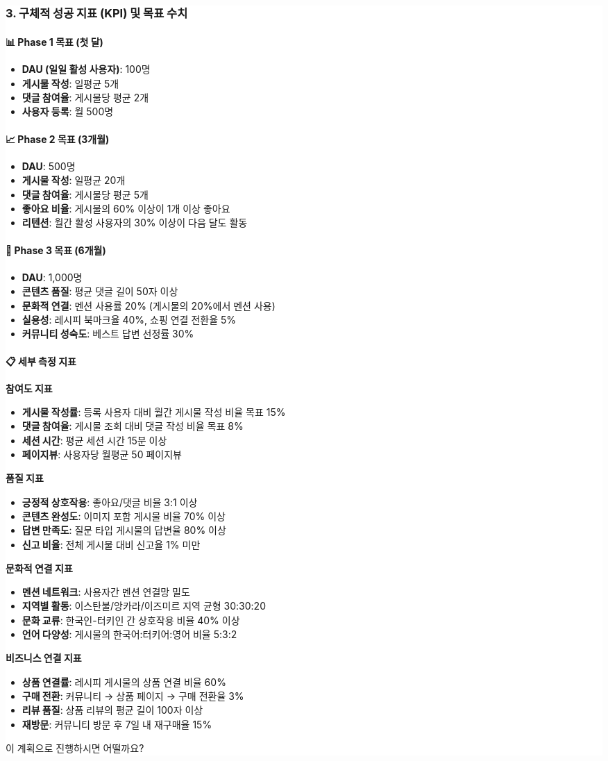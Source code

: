 ### 3. 구체적 성공 지표 (KPI) 및 목표 수치

#### 📊 Phase 1 목표 (첫 달)
- **DAU (일일 활성 사용자)**: 100명
- **게시물 작성**: 일평균 5개
- **댓글 참여율**: 게시물당 평균 2개
- **사용자 등록**: 월 500명

#### 📈 Phase 2 목표 (3개월)
- **DAU**: 500명
- **게시물 작성**: 일평균 20개
- **댓글 참여율**: 게시물당 평균 5개
- **좋아요 비율**: 게시물의 60% 이상이 1개 이상 좋아요
- **리텐션**: 월간 활성 사용자의 30% 이상이 다음 달도 활동

#### 🎯 Phase 3 목표 (6개월)
- **DAU**: 1,000명
- **콘텐츠 품질**: 평균 댓글 길이 50자 이상
- **문화적 연결**: 멘션 사용률 20% (게시물의 20%에서 멘션 사용)
- **실용성**: 레시피 북마크율 40%, 쇼핑 연결 전환율 5%
- **커뮤니티 성숙도**: 베스트 답변 선정률 30%

#### 📋 세부 측정 지표

**참여도 지표**
- **게시물 작성률**: 등록 사용자 대비 월간 게시물 작성 비율 목표 15%
- **댓글 참여율**: 게시물 조회 대비 댓글 작성 비율 목표 8%
- **세션 시간**: 평균 세션 시간 15분 이상
- **페이지뷰**: 사용자당 월평균 50 페이지뷰

**품질 지표**
- **긍정적 상호작용**: 좋아요/댓글 비율 3:1 이상
- **콘텐츠 완성도**: 이미지 포함 게시물 비율 70% 이상
- **답변 만족도**: 질문 타입 게시물의 답변율 80% 이상
- **신고 비율**: 전체 게시물 대비 신고율 1% 미만

**문화적 연결 지표**
- **멘션 네트워크**: 사용자간 멘션 연결망 밀도
- **지역별 활동**: 이스탄불/앙카라/이즈미르 지역 균형 30:30:20
- **문화 교류**: 한국인-터키인 간 상호작용 비율 40% 이상
- **언어 다양성**: 게시물의 한국어:터키어:영어 비율 5:3:2

**비즈니스 연결 지표**
- **상품 연결률**: 레시피 게시물의 상품 연결 비율 60%
- **구매 전환**: 커뮤니티 → 상품 페이지 → 구매 전환율 3%
- **리뷰 품질**: 상품 리뷰의 평균 길이 100자 이상
- **재방문**: 커뮤니티 방문 후 7일 내 재구매율 15%

이 계획으로 진행하시면 어떨까요?